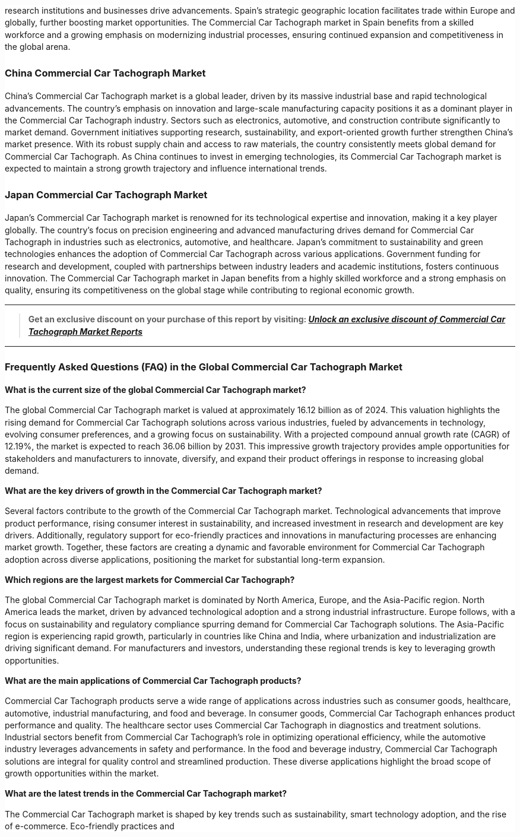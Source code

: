 research institutions and businesses drive advancements. Spain&rsquo;s strategic geographic location facilitates trade within Europe and globally, further boosting market opportunities. The Commercial Car Tachograph market in Spain benefits from a skilled workforce and a growing emphasis on modernizing industrial processes, ensuring continued expansion and competitiveness in the global arena.</p><h3>China Commercial Car Tachograph Market</h3><p>China&rsquo;s Commercial Car Tachograph market is a global leader, driven by its massive industrial base and rapid technological advancements. The country&rsquo;s emphasis on innovation and large-scale manufacturing capacity positions it as a dominant player in the Commercial Car Tachograph industry. Sectors such as electronics, automotive, and construction contribute significantly to market demand. Government initiatives supporting research, sustainability, and export-oriented growth further strengthen China&rsquo;s market presence. With its robust supply chain and access to raw materials, the country consistently meets global demand for Commercial Car Tachograph. As China continues to invest in emerging technologies, its Commercial Car Tachograph market is expected to maintain a strong growth trajectory and influence international trends.</p><h3>Japan Commercial Car Tachograph Market</h3><p>Japan&rsquo;s Commercial Car Tachograph market is renowned for its technological expertise and innovation, making it a key player globally. The country&rsquo;s focus on precision engineering and advanced manufacturing drives demand for Commercial Car Tachograph in industries such as electronics, automotive, and healthcare. Japan&rsquo;s commitment to sustainability and green technologies enhances the adoption of Commercial Car Tachograph across various applications. Government funding for research and development, coupled with partnerships between industry leaders and academic institutions, fosters continuous innovation. The Commercial Car Tachograph market in Japan benefits from a highly skilled workforce and a strong emphasis on quality, ensuring its competitiveness on the global stage while contributing to regional economic growth.</p><hr /><blockquote><p><strong>Get an exclusive discount on your purchase of this report by visiting: <em><a href="://marketresearchpulse.com/ask-for-discount/119620?utm_source=Github&amp;utm_medium=023">Unlock an exclusive discount of Commercial Car Tachograph Market Reports</a></em>&nbsp;</strong></p></blockquote><hr /><h3>Frequently Asked Questions (FAQ) in the Global Commercial Car Tachograph Market</h3><p><strong>What is the current size of the global Commercial Car Tachograph market?</strong></p><p>The global Commercial Car Tachograph market is valued at approximately 16.12 billion as of 2024. This valuation highlights the rising demand for Commercial Car Tachograph solutions across various industries, fueled by advancements in technology, evolving consumer preferences, and a growing focus on sustainability. With a projected compound annual growth rate (CAGR) of 12.19%, the market is expected to reach 36.06 billion by 2031. This impressive growth trajectory provides ample opportunities for stakeholders and manufacturers to innovate, diversify, and expand their product offerings in response to increasing global demand.</p><p><strong>What are the key drivers of growth in the Commercial Car Tachograph market?</strong></p><p>Several factors contribute to the growth of the Commercial Car Tachograph market. Technological advancements that improve product performance, rising consumer interest in sustainability, and increased investment in research and development are key drivers. Additionally, regulatory support for eco-friendly practices and innovations in manufacturing processes are enhancing market growth. Together, these factors are creating a dynamic and favorable environment for Commercial Car Tachograph adoption across diverse applications, positioning the market for substantial long-term expansion.</p><p><strong>Which regions are the largest markets for Commercial Car Tachograph?</strong></p><p>The global Commercial Car Tachograph market is dominated by North America, Europe, and the Asia-Pacific region. North America leads the market, driven by advanced technological adoption and a strong industrial infrastructure. Europe follows, with a focus on sustainability and regulatory compliance spurring demand for Commercial Car Tachograph solutions. The Asia-Pacific region is experiencing rapid growth, particularly in countries like China and India, where urbanization and industrialization are driving significant demand. For manufacturers and investors, understanding these regional trends is key to leveraging growth opportunities.</p><p><strong>What are the main applications of Commercial Car Tachograph products?</strong></p><p>Commercial Car Tachograph products serve a wide range of applications across industries such as consumer goods, healthcare, automotive, industrial manufacturing, and food and beverage. In consumer goods, Commercial Car Tachograph enhances product performance and quality. The healthcare sector uses Commercial Car Tachograph in diagnostics and treatment solutions. Industrial sectors benefit from Commercial Car Tachograph&rsquo;s role in optimizing operational efficiency, while the automotive industry leverages advancements in safety and performance. In the food and beverage industry, Commercial Car Tachograph solutions are integral for quality control and streamlined production. These diverse applications highlight the broad scope of growth opportunities within the market.</p><p><strong>What are the latest trends in the Commercial Car Tachograph market?</strong></p><p>The Commercial Car Tachograph market is shaped by key trends such as sustainability, smart technology adoption, and the rise of e-commerce. Eco-friendly practices and